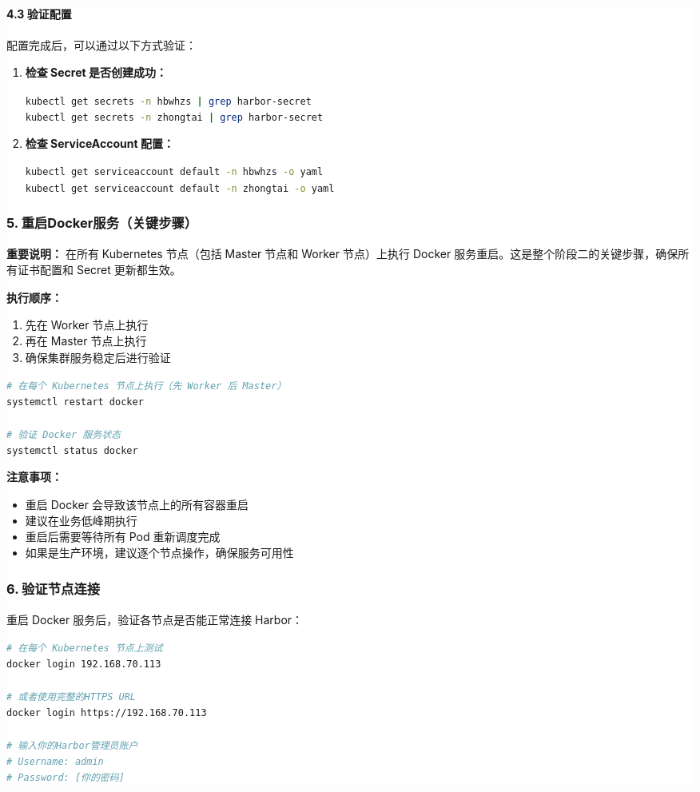 #### 4.3 验证配置

配置完成后，可以通过以下方式验证：

1. **检查 Secret 是否创建成功：**

    ```bash
    kubectl get secrets -n hbwhzs | grep harbor-secret
    kubectl get secrets -n zhongtai | grep harbor-secret
    ```

2. **检查 ServiceAccount 配置：**

    ```bash
    kubectl get serviceaccount default -n hbwhzs -o yaml
    kubectl get serviceaccount default -n zhongtai -o yaml
    ```
### 5. 重启Docker服务（关键步骤）

**重要说明：** 在所有 Kubernetes 节点（包括 Master 节点和 Worker 节点）上执行 Docker 服务重启。这是整个阶段二的关键步骤，确保所有证书配置和 Secret 更新都生效。

**执行顺序：**
1. 先在 Worker 节点上执行
2. 再在 Master 节点上执行
3. 确保集群服务稳定后进行验证

```bash
# 在每个 Kubernetes 节点上执行（先 Worker 后 Master）
systemctl restart docker

# 验证 Docker 服务状态
systemctl status docker
```

**注意事项：**
- 重启 Docker 会导致该节点上的所有容器重启
- 建议在业务低峰期执行
- 重启后需要等待所有 Pod 重新调度完成
- 如果是生产环境，建议逐个节点操作，确保服务可用性

### 6. 验证节点连接

重启 Docker 服务后，验证各节点是否能正常连接 Harbor：

```bash
# 在每个 Kubernetes 节点上测试
docker login 192.168.70.113

# 或者使用完整的HTTPS URL
docker login https://192.168.70.113

# 输入你的Harbor管理员账户
# Username: admin
# Password: [你的密码]
```
